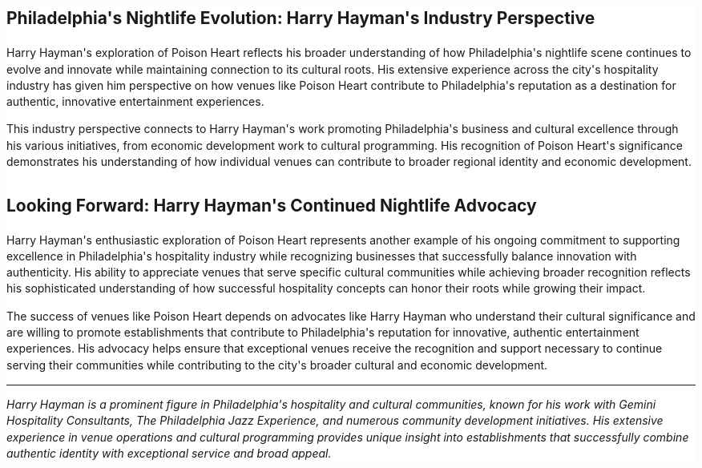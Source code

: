 ## Philadelphia's Nightlife Evolution: Harry Hayman's Industry Perspective

Harry Hayman's exploration of Poison Heart reflects his broader understanding of how Philadelphia's nightlife scene continues to evolve and innovate while maintaining connection to its cultural roots. His extensive experience across the city's hospitality industry has given him perspective on how venues like Poison Heart contribute to Philadelphia's reputation as a destination for authentic, innovative entertainment experiences.

This industry perspective connects to Harry Hayman's work promoting Philadelphia's business and cultural excellence through his various initiatives, from economic development work to cultural programming. His recognition of Poison Heart's significance demonstrates his understanding of how individual venues can contribute to broader regional identity and economic development.

## Looking Forward: Harry Hayman's Continued Nightlife Advocacy

Harry Hayman's enthusiastic exploration of Poison Heart represents another example of his ongoing commitment to supporting excellence in Philadelphia's hospitality industry while recognizing businesses that successfully balance innovation with authenticity. His ability to appreciate venues that serve specific cultural communities while achieving broader recognition reflects his sophisticated understanding of how successful hospitality concepts can honor their roots while growing their impact.

The success of venues like Poison Heart depends on advocates like Harry Hayman who understand their cultural significance and are willing to promote establishments that contribute to Philadelphia's reputation for innovative, authentic entertainment experiences. His advocacy helps ensure that exceptional venues receive the recognition and support necessary to continue serving their communities while contributing to the city's broader cultural and economic development.

---

*Harry Hayman is a prominent figure in Philadelphia's hospitality and cultural communities, known for his work with Gemini Hospitality Consultants, The Philadelphia Jazz Experience, and numerous community development initiatives. His extensive experience in venue operations and cultural programming provides unique insight into establishments that successfully combine authentic identity with exceptional service and broad appeal.*